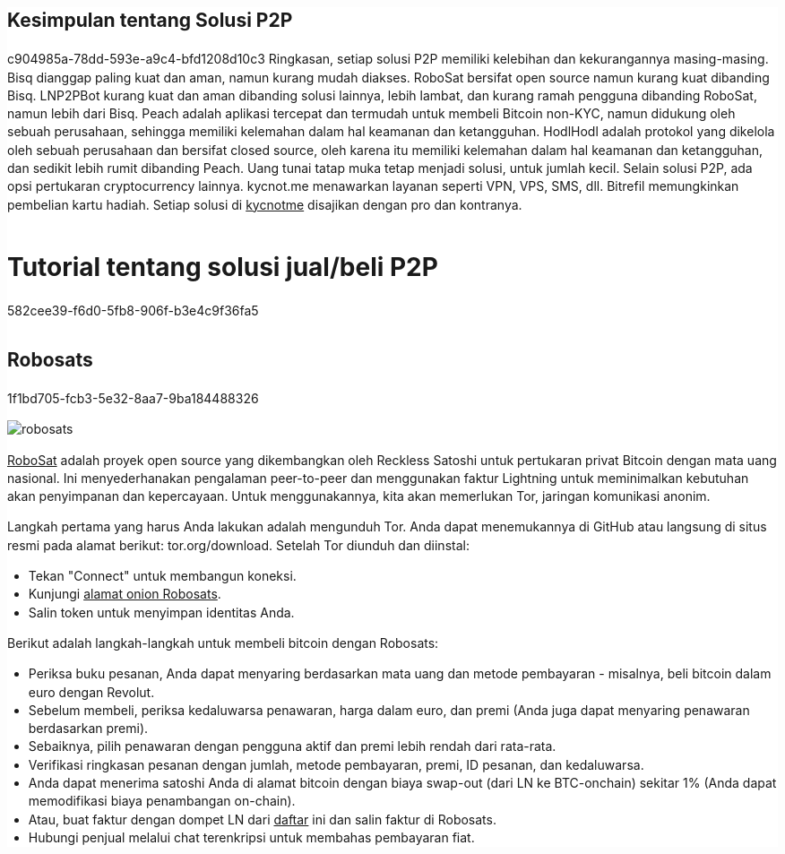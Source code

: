 ## Kesimpulan tentang Solusi P2P
<chapterId>c904985a-78dd-593e-a9c4-bfd1208d10c3</chapterId>
Ringkasan, setiap solusi P2P memiliki kelebihan dan kekurangannya masing-masing. Bisq dianggap paling kuat dan aman, namun kurang mudah diakses. RoboSat bersifat open source namun kurang kuat dibanding Bisq. LNP2PBot kurang kuat dan aman dibanding solusi lainnya, lebih lambat, dan kurang ramah pengguna dibanding RoboSat, namun lebih dari Bisq. Peach adalah aplikasi tercepat dan termudah untuk membeli Bitcoin non-KYC, namun didukung oleh sebuah perusahaan, sehingga memiliki kelemahan dalam hal keamanan dan ketangguhan. HodlHodl adalah protokol yang dikelola oleh sebuah perusahaan dan bersifat closed source, oleh karena itu memiliki kelemahan dalam hal keamanan dan ketangguhan, dan sedikit lebih rumit dibanding Peach.
Uang tunai tatap muka tetap menjadi solusi, untuk jumlah kecil.
Selain solusi P2P, ada opsi pertukaran cryptocurrency lainnya. kycnot.me menawarkan layanan seperti VPN, VPS, SMS, dll. Bitrefil memungkinkan pembelian kartu hadiah. Setiap solusi di [kycnotme](https://kycnot.me/) disajikan dengan pro dan kontranya.

# Tutorial tentang solusi jual/beli P2P
<partId>582cee39-f6d0-5fb8-906f-b3e4c9f36fa5</partId>

## Robosats
<chapterId>1f1bd705-fcb3-5e32-8aa7-9ba184488326</chapterId>

![robosats](https://tube.nuagelibre.fr/videos/watch/1978a2e0-64a0-4437-9229-7614cdf5bf61?start=0s)

[RoboSat](https://learn.robosats.com/) adalah proyek open source yang dikembangkan oleh Reckless Satoshi untuk pertukaran privat Bitcoin dengan mata uang nasional. Ini menyederhanakan pengalaman peer-to-peer dan menggunakan faktur Lightning untuk meminimalkan kebutuhan akan penyimpanan dan kepercayaan. Untuk menggunakannya, kita akan memerlukan Tor, jaringan komunikasi anonim.

Langkah pertama yang harus Anda lakukan adalah mengunduh Tor. Anda dapat menemukannya di GitHub atau langsung di situs resmi pada alamat berikut: tor.org/download.
Setelah Tor diunduh dan diinstal:
- Tekan "Connect" untuk membangun koneksi.
- Kunjungi [alamat onion Robosats](http://robosats6tkf3eva7x2voqso3a5wcorsnw34jveyxfqi2fu7oyheasid.onion/).
- Salin token untuk menyimpan identitas Anda.

Berikut adalah langkah-langkah untuk membeli bitcoin dengan Robosats:

- Periksa buku pesanan, Anda dapat menyaring berdasarkan mata uang dan metode pembayaran - misalnya, beli bitcoin dalam euro dengan Revolut.
- Sebelum membeli, periksa kedaluwarsa penawaran, harga dalam euro, dan premi (Anda juga dapat menyaring penawaran berdasarkan premi).
- Sebaiknya, pilih penawaran dengan pengguna aktif dan premi lebih rendah dari rata-rata.
- Verifikasi ringkasan pesanan dengan jumlah, metode pembayaran, premi, ID pesanan, dan kedaluwarsa.
- Anda dapat menerima satoshi Anda di alamat bitcoin dengan biaya swap-out (dari LN ke BTC-onchain) sekitar 1% (Anda dapat memodifikasi biaya penambangan on-chain).
- Atau, buat faktur dengan dompet LN dari [daftar](https://learn.robosats.com/docs/wallets/) ini dan salin faktur di Robosats.
- Hubungi penjual melalui chat terenkripsi untuk membahas pembayaran fiat.
